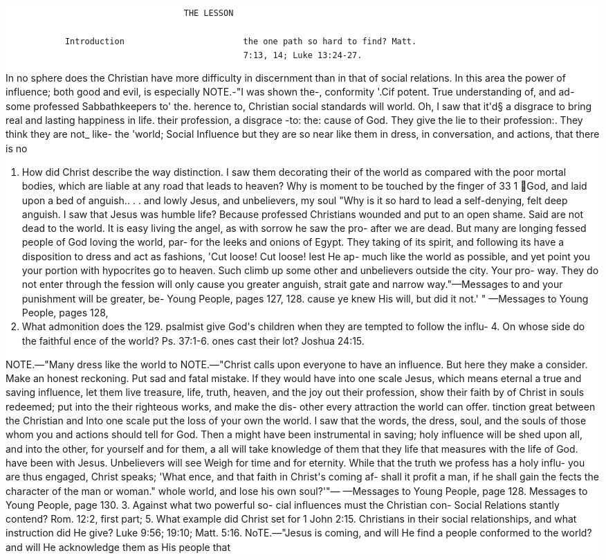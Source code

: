                                         THE LESSON

                Introduction                        the one path so hard to find? Matt.
                                                    7:13, 14; Luke 13:24-27.
  In no sphere does the Christian have
more difficulty in discernment than in that
of social relations. In this area the power
of influence; both good and evil, is especially       NOTE.-"I was shown the-, conformity '.Cif
potent. True understanding of, and ad-              some professed Sabbathkeepers to' the.
herence to, Christian social standards will         world. Oh, I saw that it'd§ a disgrace to
bring real and lasting happiness in life.           their profession, a disgrace -to: the: cause of
                                                    God. They give the lie to their profession:.
                                                    They think they are not_ like- the 'world;
              Social Influence                      but they are so near like them in dress, in
                                                    conversation, and actions, that there is no
   1. How did Christ describe the way               distinction. I saw them decorating their
of the world as compared with the                   poor mortal bodies, which are liable at any
road that leads to heaven? Why is                   moment to be touched by the finger of
                                                  33 1
God, and laid upon a bed of anguish.. . .          and lowly Jesus, and unbelievers, my soul
   "Why is it so hard to lead a self-denying,      felt deep anguish. I saw that Jesus was
humble life? Because professed Christians          wounded and put to an open shame. Said
are not dead to the world. It is easy living       the angel, as with sorrow he saw the pro-
after we are dead. But many are longing            fessed people of God loving the world, par-
for the leeks and onions of Egypt. They            taking of its spirit, and following its
have a disposition to dress and act as             fashions, 'Cut loose! Cut loose! lest He ap-
much like the world as possible, and yet           point you your portion with hypocrites
go to heaven. Such climb up some other             and unbelievers outside the city. Your pro-
way. They do not enter through the                 fession will only cause you greater anguish,
strait gate and narrow way."—Messages to           and your punishment will be greater, be-
Young People, pages 127, 128.                      cause ye knew His will, but did it not.' "
                                                   —Messages to Young People, pages 128,
  2. What admonition does the                      129.
psalmist give God's children when
they are tempted to follow the influ-                4. On whose side do the faithful
ence of the world? Ps. 37:1-6.                     ones cast their lot? Joshua 24:15.


   NOTE.—"Many dress like the world to                NOTE.—"Christ calls upon everyone to
have an influence. But here they make a            consider. Make an honest reckoning. Put
sad and fatal mistake. If they would have          into one scale Jesus, which means eternal
a true and saving influence, let them live         treasure, life, truth, heaven, and the joy
out their profession, show their faith by          of Christ in souls redeemed; put into the
their righteous works, and make the dis-           other every attraction the world can offer.
tinction great between the Christian and           Into one scale put the loss of your own
the world. I saw that the words, the dress,        soul, and the souls of those whom you
and actions should tell for God. Then a            might have been instrumental in saving;
holy influence will be shed upon all, and          into the other, for yourself and for them, a
all will take knowledge of them that they          life that measures with the life of God.
have been with Jesus. Unbelievers will see         Weigh for time and for eternity. While
that the truth we profess has a holy influ-        you are thus engaged, Christ speaks; 'What
ence, and that faith in Christ's coming af-        shall it profit a man, if he shall gain the
fects the character of the man or woman."          whole world, and lose his own soul?'"—
—Messages to Young People, page 128.               Messages to Young People, page 130.
   3. Against what two powerful so-
cial influences must the Christian con-                        Social Relations
stantly contend? Rom. 12:2, first part;
                                                     5. What example did Christ set for
1 John 2:15.
                                                   Christians in their social relationships,
                                                   and what instruction did He give?
                                                   Luke 9:56; 19:10; Matt. 5:16.
  NoTE.—"Jesus is coming, and will He find
a people conformed to the world? and will
He acknowledge them as His people that